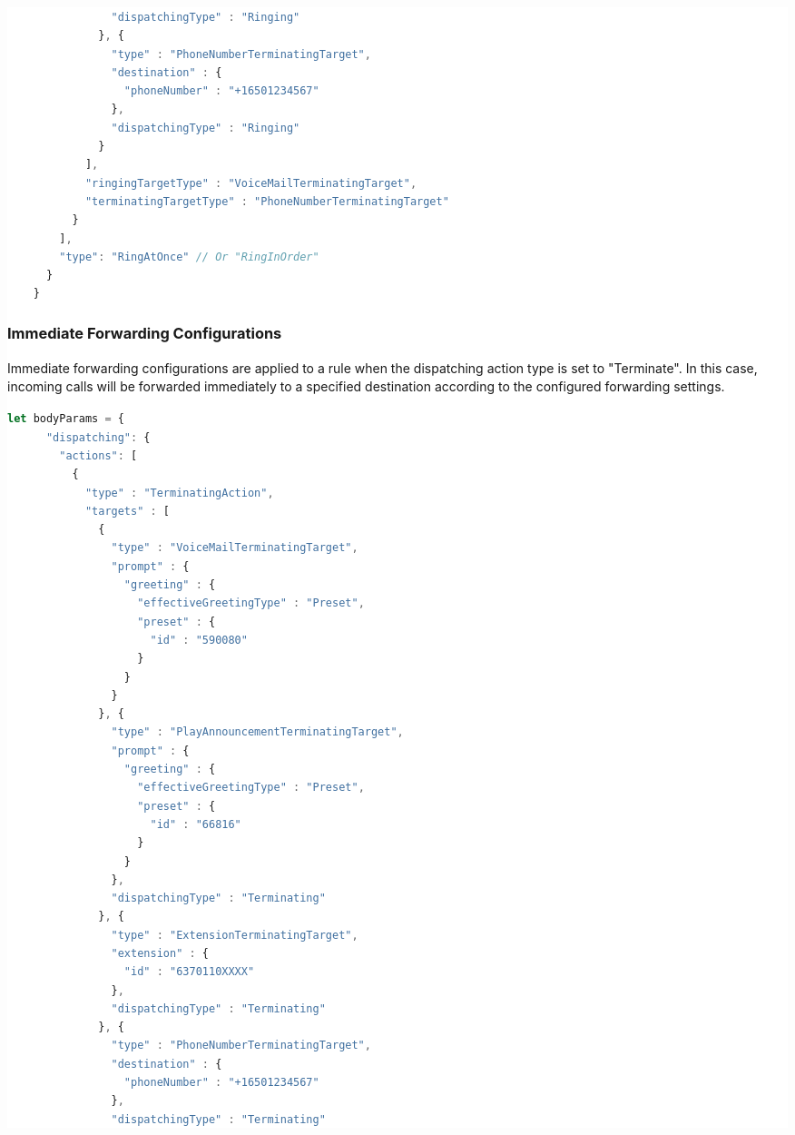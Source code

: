 ```javascript  hl_lines="8 18 27 29 33 35 39 42"
                "dispatchingType" : "Ringing"
              }, {
                "type" : "PhoneNumberTerminatingTarget",
                "destination" : {
                  "phoneNumber" : "+16501234567"
                },
                "dispatchingType" : "Ringing"
              }
            ],
            "ringingTargetType" : "VoiceMailTerminatingTarget",
            "terminatingTargetType" : "PhoneNumberTerminatingTarget"
          }
        ],
        "type": "RingAtOnce" // Or "RingInOrder"
      }
    }
```

### Immediate Forwarding Configurations

Immediate forwarding configurations are applied to a rule when the dispatching action type is set to "Terminate". In this case, incoming calls will be forwarded immediately to a specified destination according to the configured forwarding settings.

```javascript  hl_lines="8 18 27 29 33 35 39 43"
let bodyParams = {
      "dispatching": {
        "actions": [
          {
            "type" : "TerminatingAction",
            "targets" : [
              {
                "type" : "VoiceMailTerminatingTarget",
                "prompt" : {
                  "greeting" : {
                    "effectiveGreetingType" : "Preset",
                    "preset" : {
                      "id" : "590080"
                    }
                  }
                }
              }, {
                "type" : "PlayAnnouncementTerminatingTarget",
                "prompt" : {
                  "greeting" : {
                    "effectiveGreetingType" : "Preset",
                    "preset" : {
                      "id" : "66816"
                    }
                  }
                },
                "dispatchingType" : "Terminating"
              }, {
                "type" : "ExtensionTerminatingTarget",
                "extension" : {
                  "id" : "6370110XXXX"
                },
                "dispatchingType" : "Terminating"
              }, {
                "type" : "PhoneNumberTerminatingTarget",
                "destination" : {
                  "phoneNumber" : "+16501234567"
                },
                "dispatchingType" : "Terminating"
```